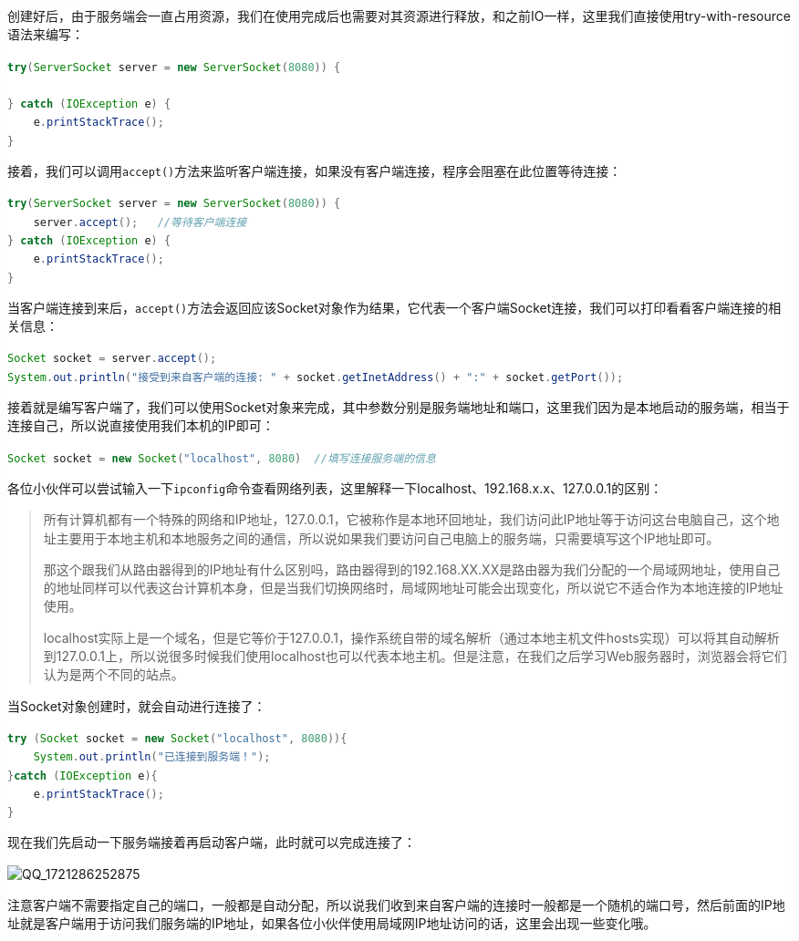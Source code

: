 创建好后，由于服务端会一直占用资源，我们在使用完成后也需要对其资源进行释放，和之前IO一样，这里我们直接使用try-with-resource语法来编写：

```java
try(ServerSocket server = new ServerSocket(8080)) {
    
} catch (IOException e) {
    e.printStackTrace();
}
```

接着，我们可以调用`accept()`方法来监听客户端连接，如果没有客户端连接，程序会阻塞在此位置等待连接：

```java
try(ServerSocket server = new ServerSocket(8080)) {
    server.accept();   //等待客户端连接
} catch (IOException e) {
    e.printStackTrace();
}
```

当客户端连接到来后，`accept()`方法会返回应该Socket对象作为结果，它代表一个客户端Socket连接，我们可以打印看看客户端连接的相关信息：

```java
Socket socket = server.accept();
System.out.println("接受到来自客户端的连接: " + socket.getInetAddress() + ":" + socket.getPort());
```

接着就是编写客户端了，我们可以使用Socket对象来完成，其中参数分别是服务端地址和端口，这里我们因为是本地启动的服务端，相当于连接自己，所以说直接使用我们本机的IP即可：

```java
Socket socket = new Socket("localhost", 8080)  //填写连接服务端的信息
```

各位小伙伴可以尝试输入一下`ipconfig`命令查看网络列表，这里解释一下localhost、192.168.x.x、127.0.0.1的区别：

> 所有计算机都有一个特殊的网络和IP地址，127.0.0.1，它被称作是本地环回地址，我们访问此IP地址等于访问这台电脑自己，这个地址主要用于本地主机和本地服务之间的通信，所以说如果我们要访问自己电脑上的服务端，只需要填写这个IP地址即可。
>
> 那这个跟我们从路由器得到的IP地址有什么区别吗，路由器得到的192.168.XX.XX是路由器为我们分配的一个局域网地址，使用自己的地址同样可以代表这台计算机本身，但是当我们切换网络时，局域网地址可能会出现变化，所以说它不适合作为本地连接的IP地址使用。
>
> localhost实际上是一个域名，但是它等价于127.0.0.1，操作系统自带的域名解析（通过本地主机文件hosts实现）可以将其自动解析到127.0.0.1上，所以说很多时候我们使用localhost也可以代表本地主机。但是注意，在我们之后学习Web服务器时，浏览器会将它们认为是两个不同的站点。

当Socket对象创建时，就会自动进行连接了：

```java
try (Socket socket = new Socket("localhost", 8080)){
    System.out.println("已连接到服务端！");
}catch (IOException e){
    e.printStackTrace();
}
```

现在我们先启动一下服务端接着再启动客户端，此时就可以完成连接了：

![QQ_1721286252875](https://s2.loli.net/2024/07/18/ecTbi7128ZvIE6t.png)

注意客户端不需要指定自己的端口，一般都是自动分配，所以说我们收到来自客户端的连接时一般都是一个随机的端口号，然后前面的IP地址就是客户端用于访问我们服务端的IP地址，如果各位小伙伴使用局域网IP地址访问的话，这里会出现一些变化哦。
